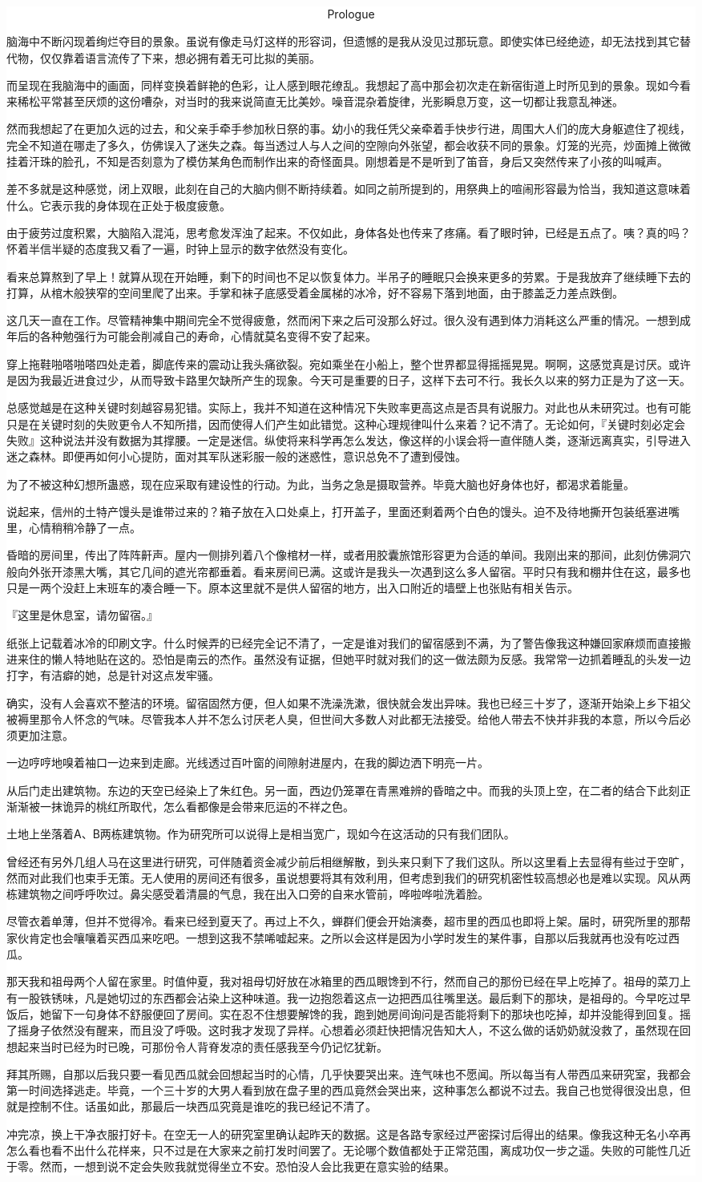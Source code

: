 <p align="center">Prologue</p>

脑海中不断闪现着绚烂夺目的景象。虽说有像走马灯这样的形容词，但遗憾的是我从没见过那玩意。即使实体已经绝迹，却无法找到其它替代物，仅仅靠着语言流传了下来，想必拥有着无可比拟的美丽。

而呈现在我脑海中的画面，同样变换着鲜艳的色彩，让人感到眼花缭乱。我想起了高中那会初次走在新宿街道上时所见到的景象。现如今看来稀松平常甚至厌烦的这份嘈杂，对当时的我来说简直无比美妙。噪音混杂着旋律，光影瞬息万变，这一切都让我意乱神迷。

然而我想起了在更加久远的过去，和父亲手牵手参加秋日祭的事。幼小的我任凭父亲牵着手快步行进，周围大人们的庞大身躯遮住了视线，完全不知道在哪走了多久，仿佛误入了迷失之森。每当透过人与人之间的空隙向外张望，都会收获不同的景象。灯笼的光亮，炒面摊上微微挂着汗珠的脸孔，不知是否刻意为了模仿某角色而制作出来的奇怪面具。刚想着是不是听到了笛音，身后又突然传来了小孩的叫喊声。

差不多就是这种感觉，闭上双眼，此刻在自己的大脑内侧不断持续着。如同之前所提到的，用祭典上的喧闹形容最为恰当，我知道这意味着什么。它表示我的身体现在正处于极度疲惫。

由于疲劳过度积累，大脑陷入混沌，思考愈发浑浊了起来。不仅如此，身体各处也传来了疼痛。看了眼时钟，已经是五点了。咦？真的吗？怀着半信半疑的态度我又看了一遍，时钟上显示的数字依然没有变化。

看来总算熬到了早上！就算从现在开始睡，剩下的时间也不足以恢复体力。半吊子的睡眠只会换来更多的劳累。于是我放弃了继续睡下去的打算，从棺木般狭窄的空间里爬了出来。手掌和袜子底感受着金属梯的冰冷，好不容易下落到地面，由于膝盖乏力差点跌倒。

这几天一直在工作。尽管精神集中期间完全不觉得疲惫，然而闲下来之后可没那么好过。很久没有遇到体力消耗这么严重的情况。一想到成年后的各种勉强行为可能会削减自己的寿命，心情就莫名变得不安了起来。

穿上拖鞋啪嗒啪嗒四处走着，脚底传来的震动让我头痛欲裂。宛如乘坐在小船上，整个世界都显得摇摇晃晃。啊啊，这感觉真是讨厌。或许是因为我最近进食过少，从而导致卡路里欠缺所产生的现象。今天可是重要的日子，这样下去可不行。我长久以来的努力正是为了这一天。

总感觉越是在这种关键时刻越容易犯错。实际上，我并不知道在这种情况下失败率更高这点是否具有说服力。对此也从未研究过。也有可能只是在关键时刻的失败更令人不知所措，因而使得人们产生如此错觉。这种心理规律叫什么来着？记不清了。无论如何，『关键时刻必定会失败』这种说法并没有数据为其撑腰。一定是迷信。纵使将来科学再怎么发达，像这样的小误会将一直伴随人类，逐渐远离真实，引导进入迷之森林。即便再如何小心提防，面对其军队迷彩服一般的迷惑性，意识总免不了遭到侵蚀。

为了不被这种幻想所蛊惑，现在应采取有建设性的行动。为此，当务之急是摄取营养。毕竟大脑也好身体也好，都渴求着能量。

说起来，信州的土特产馒头是谁带过来的？箱子放在入口处桌上，打开盖子，里面还剩着两个白色的馒头。迫不及待地撕开包装纸塞进嘴里，心情稍稍冷静了一点。

昏暗的房间里，传出了阵阵鼾声。屋内一侧排列着八个像棺材一样，或者用胶囊旅馆形容更为合适的单间。我刚出来的那间，此刻仿佛洞穴般向外张开漆黑大嘴，其它几间的遮光帘都垂着。看来房间已满。这或许是我头一次遇到这么多人留宿。平时只有我和棚井住在这，最多也只是一两个没赶上末班车的凑合睡一下。原本这里就不是供人留宿的地方，出入口附近的墙壁上也张贴有相关告示。

『这里是休息室，请勿留宿。』

纸张上记载着冰冷的印刷文字。什么时候弄的已经完全记不清了，一定是谁对我们的留宿感到不满，为了警告像我这种嫌回家麻烦而直接搬进来住的懒人特地贴在这的。恐怕是南云的杰作。虽然没有证据，但她平时就对我们的这一做法颇为反感。我常常一边抓着睡乱的头发一边打字，有洁癖的她，总是针对这点发牢骚。

确实，没有人会喜欢不整洁的环境。留宿固然方便，但人如果不洗澡洗漱，很快就会发出异味。我也已经三十岁了，逐渐开始染上乡下祖父被褥里那令人怀念的气味。尽管我本人并不怎么讨厌老人臭，但世间大多数人对此都无法接受。给他人带去不快并非我的本意，所以今后必须更加注意。

一边哼哼地嗅着袖口一边来到走廊。光线透过百叶窗的间隙射进屋内，在我的脚边洒下明亮一片。

从后门走出建筑物。东边的天空已经染上了朱红色。另一面，西边仍笼罩在青黑难辨的昏暗之中。而我的头顶上空，在二者的结合下此刻正渐渐被一抹诡异的桃红所取代，怎么看都像是会带来厄运的不祥之色。

土地上坐落着A、B两栋建筑物。作为研究所可以说得上是相当宽广，现如今在这活动的只有我们团队。

曾经还有另外几组人马在这里进行研究，可伴随着资金减少前后相继解散，到头来只剩下了我们这队。所以这里看上去显得有些过于空旷，然而对此我们也束手无策。无人使用的房间还有很多，虽说想要将其有效利用，但考虑到我们的研究机密性较高想必也是难以实现。风从两栋建筑物之间呼呼吹过。鼻尖感受着清晨的气息，我在出入口旁的自来水管前，哗啦哗啦洗着脸。

尽管衣着单薄，但并不觉得冷。看来已经到夏天了。再过上不久，蝉群们便会开始演奏，超市里的西瓜也即将上架。届时，研究所里的那帮家伙肯定也会嚷嚷着买西瓜来吃吧。一想到这我不禁唏嘘起来。之所以会这样是因为小学时发生的某件事，自那以后我就再也没有吃过西瓜。

那天我和祖母两个人留在家里。时值仲夏，我对祖母切好放在冰箱里的西瓜眼馋到不行，然而自己的那份已经在早上吃掉了。祖母的菜刀上有一股铁锈味，凡是她切过的东西都会沾染上这种味道。我一边抱怨着这点一边把西瓜往嘴里送。最后剩下的那块，是祖母的。今早吃过早饭后，她留下一句身体不舒服便回了房间。实在忍不住想要解馋的我，跑到她房间询问是否能将剩下的那块也吃掉，却并没能得到回复。摇了摇身子依然没有醒来，而且没了呼吸。这时我才发现了异样。心想着必须赶快把情况告知大人，不这么做的话奶奶就没救了，虽然现在回想起来当时已经为时已晚，可那份令人背脊发凉的责任感我至今仍记忆犹新。

拜其所赐，自那以后我只要一看见西瓜就会回想起当时的心情，几乎快要哭出来。连气味也不愿闻。所以每当有人带西瓜来研究室，我都会第一时间选择逃走。毕竟，一个三十岁的大男人看到放在盘子里的西瓜竟然会哭出来，这种事怎么都说不过去。我自己也觉得很没出息，但就是控制不住。话虽如此，那最后一块西瓜究竟是谁吃的我已经记不清了。

冲完凉，换上干净衣服打好卡。在空无一人的研究室里确认起昨天的数据。这是各路专家经过严密探讨后得出的结果。像我这种无名小卒再怎么看也看不出什么花样来，只不过是在大家来之前打发时间罢了。无论哪个数值都处于正常范围，离成功仅一步之遥。失败的可能性几近于零。然而，一想到说不定会失败我就觉得坐立不安。恐怕没人会比我更在意实验的结果。
